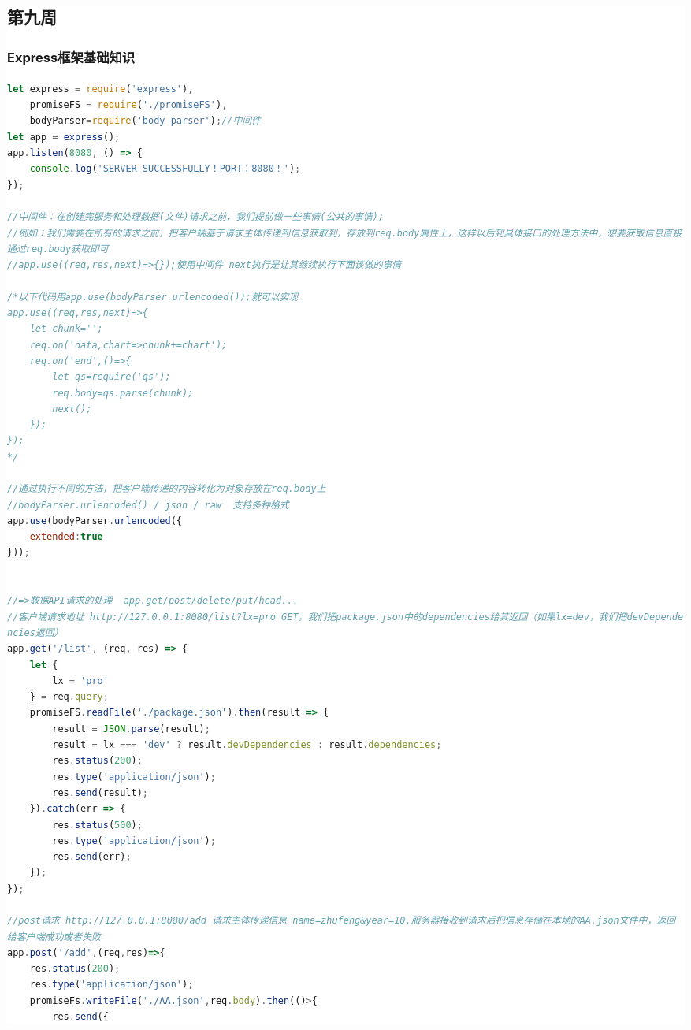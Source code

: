 ## 第九周

### Express框架基础知识

~~~javascript
let express = require('express'),
    promiseFS = require('./promiseFS'),
    bodyParser=require('body-parser');//中间件
let app = express();
app.listen(8080, () => {
	console.log('SERVER SUCCESSFULLY！PORT：8080！');
});

//中间件：在创建完服务和处理数据(文件)请求之前，我们提前做一些事情(公共的事情);
//例如：我们需要在所有的请求之前，把客户端基于请求主体传递到信息获取到，存放到req.body属性上，这样以后到具体接口的处理方法中，想要获取信息直接通过req.body获取即可
//app.use((req,res,next)=>{});使用中间件 next执行是让其继续执行下面该做的事情

/*以下代码用app.use(bodyParser.urlencoded());就可以实现
app.use((req,res,next)=>{
    let chunk='';
    req.on('data,chart=>chunk+=chart');
    req.on('end',()=>{
        let qs=require('qs');
        req.body=qs.parse(chunk);
        next();
    });
});
*/

//通过执行不同的方法，把客户端传递的内容转化为对象存放在req.body上
//bodyParser.urlencoded() / json / raw  支持多种格式
app.use(bodyParser.urlencoded({
    extended:true
}));


//=>数据API请求的处理  app.get/post/delete/put/head...
//客户端请求地址 http://127.0.0.1:8080/list?lx=pro GET，我们把package.json中的dependencies给其返回（如果lx=dev，我们把devDependencies返回）
app.get('/list', (req, res) => {
	let {
		lx = 'pro'
	} = req.query;
	promiseFS.readFile('./package.json').then(result => {
		result = JSON.parse(result);
		result = lx === 'dev' ? result.devDependencies : result.dependencies;
		res.status(200);
		res.type('application/json');
		res.send(result);
	}).catch(err => {
		res.status(500);
		res.type('application/json');
		res.send(err);
	});
});

//post请求 http://127.0.0.1:8080/add 请求主体传递信息 name=zhufeng&year=10,服务器接收到请求后把信息存储在本地的AA.json文件中，返回给客户端成功或者失败
app.post('/add',(req,res)=>{
    res.status(200);
    res.type('application/json');
    promiseFs.writeFile('./AA.json',req.body).then(()>{
        res.send({
~~~